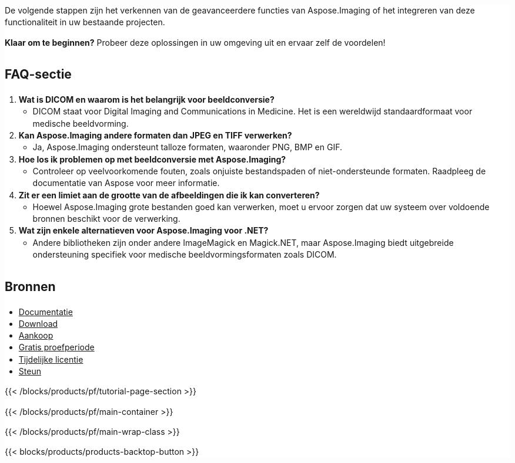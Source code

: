 De volgende stappen zijn het verkennen van de geavanceerdere functies van Aspose.Imaging of het integreren van deze functionaliteit in uw bestaande projecten.

**Klaar om te beginnen?** Probeer deze oplossingen in uw omgeving uit en ervaar zelf de voordelen!

## FAQ-sectie

1. **Wat is DICOM en waarom is het belangrijk voor beeldconversie?**
   - DICOM staat voor Digital Imaging and Communications in Medicine. Het is een wereldwijd standaardformaat voor medische beeldvorming.
2. **Kan Aspose.Imaging andere formaten dan JPEG en TIFF verwerken?**
   - Ja, Aspose.Imaging ondersteunt talloze formaten, waaronder PNG, BMP en GIF.
3. **Hoe los ik problemen op met beeldconversie met Aspose.Imaging?**
   - Controleer op veelvoorkomende fouten, zoals onjuiste bestandspaden of niet-ondersteunde formaten. Raadpleeg de documentatie van Aspose voor meer informatie.
4. **Zit er een limiet aan de grootte van de afbeeldingen die ik kan converteren?**
   - Hoewel Aspose.Imaging grote bestanden goed kan verwerken, moet u ervoor zorgen dat uw systeem over voldoende bronnen beschikt voor de verwerking.
5. **Wat zijn enkele alternatieven voor Aspose.Imaging voor .NET?**
   - Andere bibliotheken zijn onder andere ImageMagick en Magick.NET, maar Aspose.Imaging biedt uitgebreide ondersteuning specifiek voor medische beeldvormingsformaten zoals DICOM.

## Bronnen
- [Documentatie](https://reference.aspose.com/imaging/net/)
- [Download](https://releases.aspose.com/imaging/net/)
- [Aankoop](https://purchase.aspose.com/buy)
- [Gratis proefperiode](https://releases.aspose.com/imaging/net/)
- [Tijdelijke licentie](https://purchase.aspose.com/temporary-license/)
- [Steun](https://forum.aspose.com/c/imaging/10)

{{< /blocks/products/pf/tutorial-page-section >}}

{{< /blocks/products/pf/main-container >}}

{{< /blocks/products/pf/main-wrap-class >}}

{{< blocks/products/products-backtop-button >}}